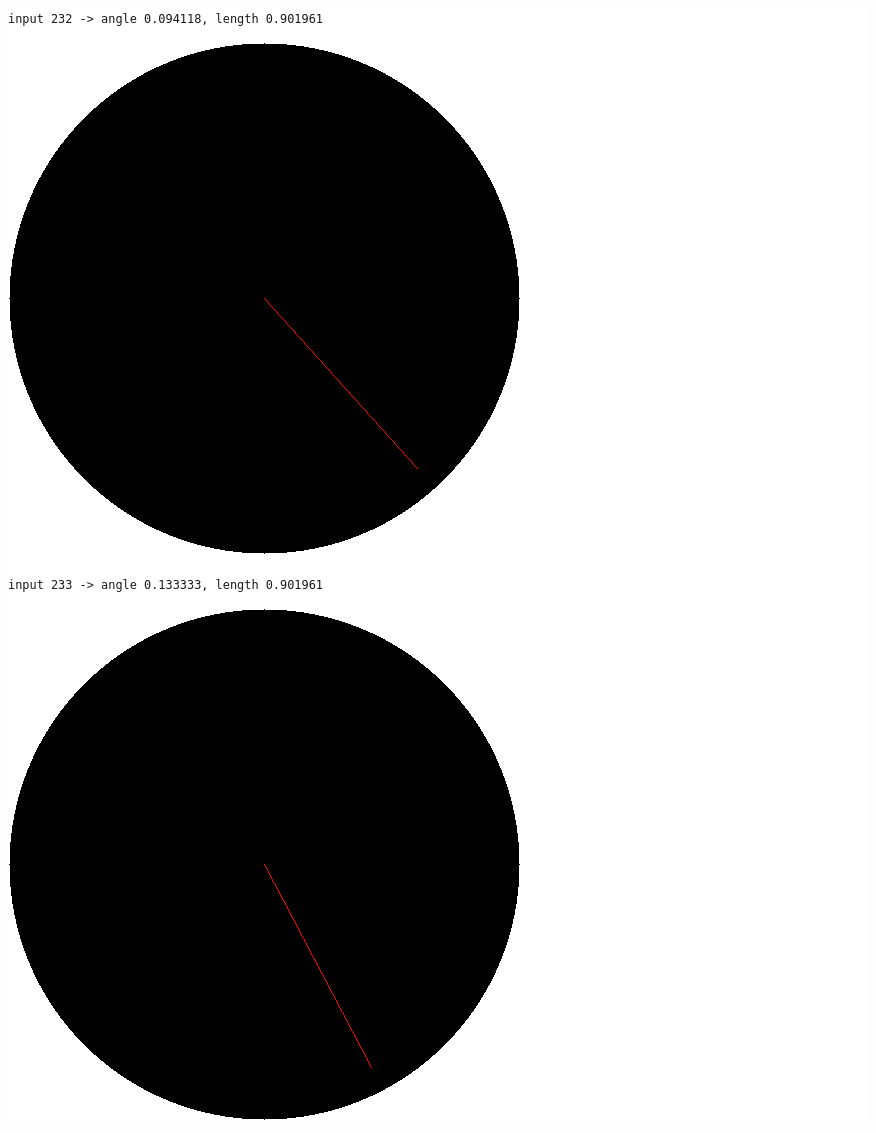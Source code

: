     input 232 -> angle 0.094118, length 0.901961

![input 233](img/vector233.png)

    input 233 -> angle 0.133333, length 0.901961

![input 234](img/vector234.png)
